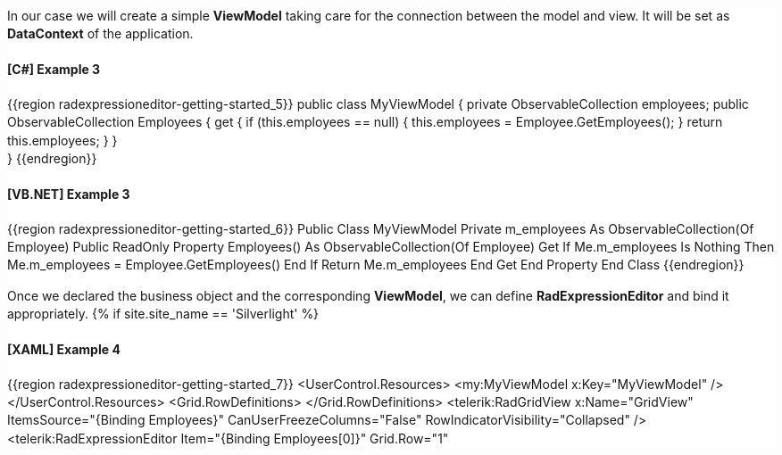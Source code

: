 In our case we will create a simple __ViewModel__ taking care for the connection between the model and view. It will be set as __DataContext__ of the application.

#### __[C#] Example 3__

{{region radexpressioneditor-getting-started_5}}
	public class MyViewModel
	 {
	  private ObservableCollection<Employee> employees;
	  public ObservableCollection<Employee> Employees
	  {
	   get
	   {
	    if (this.employees == null)
	    {
	     this.employees = Employee.GetEmployees();
	    }
	    return this.employees;
	   }
	  }  
	 }
	{{endregion}}

#### __[VB.NET] Example 3__

{{region radexpressioneditor-getting-started_6}}
	Public Class MyViewModel
	 Private m_employees As ObservableCollection(Of Employee)
	 Public ReadOnly Property Employees() As ObservableCollection(Of Employee)
	  Get
	   If Me.m_employees Is Nothing Then
	    Me.m_employees = Employee.GetEmployees()
	   End If
	   Return Me.m_employees
	  End Get
	 End Property
	End Class
{{endregion}}

Once we declared the business object and the corresponding __ViewModel__, we can define __RadExpressionEditor__ and bind it appropriately. 
{% if site.site_name == 'Silverlight' %}
#### __[XAML] Example 4__

{{region radexpressioneditor-getting-started_7}}
	<UserControl x:Class="RadExpressionEditor_SL.MainPage"
	             xmlns="http://schemas.microsoft.com/winfx/2006/xaml/presentation"
	             xmlns:x="http://schemas.microsoft.com/winfx/2006/xaml"
	             xmlns:d="http://schemas.microsoft.com/expression/blend/2008"
	             xmlns:mc="http://schemas.openxmlformats.org/markup-compatibility/2006"
	             xmlns:telerik="http://schemas.telerik.com/2008/xaml/presentation"
	             xmlns:my="clr-namespace:RadExpressionEditor_SL"
	             mc:Ignorable="d" d:DesignHeight="700" d:DesignWidth="700">
	 <UserControl.Resources>
	  <my:MyViewModel x:Key="MyViewModel" />
	 </UserControl.Resources>
	 <Grid DataContext="{StaticResource MyViewModel}">
	  <Grid.RowDefinitions>
	   <RowDefinition Height="*" />
	   <RowDefinition Height="*"/>
	   <RowDefinition Height="Auto"/>
	  </Grid.RowDefinitions>
	  <telerik:RadGridView x:Name="GridView" ItemsSource="{Binding Employees}" CanUserFreezeColumns="False" RowIndicatorVisibility="Collapsed" />
	  <telerik:RadExpressionEditor Item="{Binding Employees[0]}" Grid.Row="1"